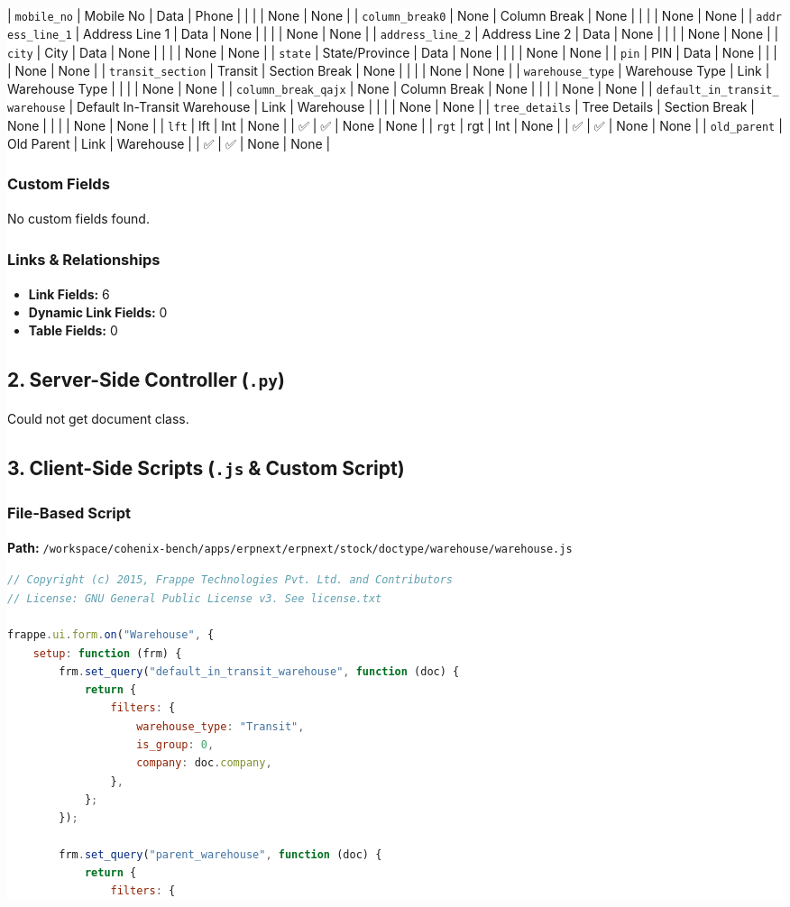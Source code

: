| `mobile_no` | Mobile No | Data | Phone |  |  |  | None | None |
| `column_break0` | None | Column Break | None |  |  |  | None | None |
| `address_line_1` | Address Line 1 | Data | None |  |  |  | None | None |
| `address_line_2` | Address Line 2 | Data | None |  |  |  | None | None |
| `city` | City | Data | None |  |  |  | None | None |
| `state` | State/Province | Data | None |  |  |  | None | None |
| `pin` | PIN | Data | None |  |  |  | None | None |
| `transit_section` | Transit | Section Break | None |  |  |  | None | None |
| `warehouse_type` | Warehouse Type | Link | Warehouse Type |  |  |  | None | None |
| `column_break_qajx` | None | Column Break | None |  |  |  | None | None |
| `default_in_transit_warehouse` | Default In-Transit Warehouse | Link | Warehouse |  |  |  | None | None |
| `tree_details` | Tree Details | Section Break | None |  |  |  | None | None |
| `lft` | lft | Int | None |  | ✅ | ✅ | None | None |
| `rgt` | rgt | Int | None |  | ✅ | ✅ | None | None |
| `old_parent` | Old Parent | Link | Warehouse |  | ✅ | ✅ | None | None |


### Custom Fields
No custom fields found.


### Links & Relationships
- **Link Fields:** 6
- **Dynamic Link Fields:** 0
- **Table Fields:** 0

## 2. Server-Side Controller (`.py`)
Could not get document class.


## 3. Client-Side Scripts (`.js` & Custom Script)
### File-Based Script
**Path:** `/workspace/cohenix-bench/apps/erpnext/erpnext/stock/doctype/warehouse/warehouse.js`
```javascript
// Copyright (c) 2015, Frappe Technologies Pvt. Ltd. and Contributors
// License: GNU General Public License v3. See license.txt

frappe.ui.form.on("Warehouse", {
	setup: function (frm) {
		frm.set_query("default_in_transit_warehouse", function (doc) {
			return {
				filters: {
					warehouse_type: "Transit",
					is_group: 0,
					company: doc.company,
				},
			};
		});

		frm.set_query("parent_warehouse", function (doc) {
			return {
				filters: {
```
